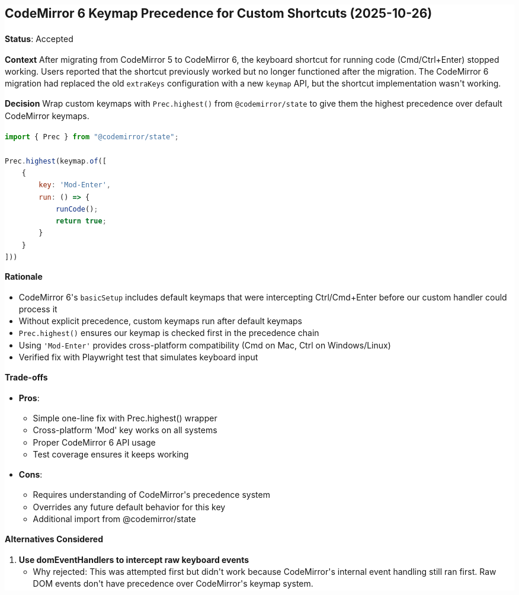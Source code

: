 
## CodeMirror 6 Keymap Precedence for Custom Shortcuts (2025-10-26)

**Status**: Accepted

**Context**
After migrating from CodeMirror 5 to CodeMirror 6, the keyboard shortcut for running code (Cmd/Ctrl+Enter) stopped working. Users reported that the shortcut previously worked but no longer functioned after the migration. The CodeMirror 6 migration had replaced the old `extraKeys` configuration with a new `keymap` API, but the shortcut implementation wasn't working.

**Decision**
Wrap custom keymaps with `Prec.highest()` from `@codemirror/state` to give them the highest precedence over default CodeMirror keymaps.

```javascript
import { Prec } from "@codemirror/state";

Prec.highest(keymap.of([
    {
        key: 'Mod-Enter',
        run: () => {
            runCode();
            return true;
        }
    }
]))
```

**Rationale**
- CodeMirror 6's `basicSetup` includes default keymaps that were intercepting Ctrl/Cmd+Enter before our custom handler could process it
- Without explicit precedence, custom keymaps run after default keymaps
- `Prec.highest()` ensures our keymap is checked first in the precedence chain
- Using `'Mod-Enter'` provides cross-platform compatibility (Cmd on Mac, Ctrl on Windows/Linux)
- Verified fix with Playwright test that simulates keyboard input

**Trade-offs**
- **Pros**:
  - Simple one-line fix with Prec.highest() wrapper
  - Cross-platform 'Mod' key works on all systems
  - Proper CodeMirror 6 API usage
  - Test coverage ensures it keeps working

- **Cons**:
  - Requires understanding of CodeMirror's precedence system
  - Overrides any future default behavior for this key
  - Additional import from @codemirror/state

**Alternatives Considered**

1. **Use domEventHandlers to intercept raw keyboard events**
   - Why rejected: This was attempted first but didn't work because CodeMirror's internal event handling still ran first. Raw DOM events don't have precedence over CodeMirror's keymap system.

